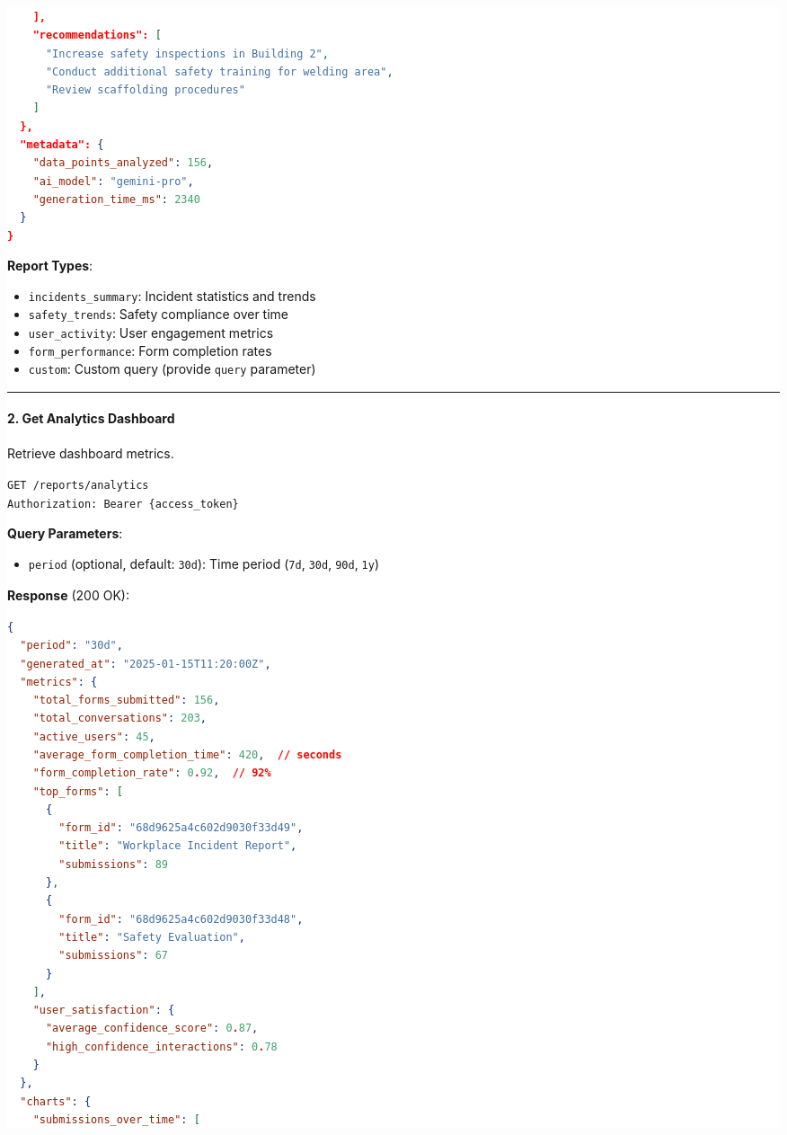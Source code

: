 ```json
    ],
    "recommendations": [
      "Increase safety inspections in Building 2",
      "Conduct additional safety training for welding area",
      "Review scaffolding procedures"
    ]
  },
  "metadata": {
    "data_points_analyzed": 156,
    "ai_model": "gemini-pro",
    "generation_time_ms": 2340
  }
}
```

**Report Types**:
- `incidents_summary`: Incident statistics and trends
- `safety_trends`: Safety compliance over time
- `user_activity`: User engagement metrics
- `form_performance`: Form completion rates
- `custom`: Custom query (provide `query` parameter)

---

#### 2. Get Analytics Dashboard

Retrieve dashboard metrics.

```http
GET /reports/analytics
Authorization: Bearer {access_token}
```

**Query Parameters**:
- `period` (optional, default: `30d`): Time period (`7d`, `30d`, `90d`, `1y`)

**Response** (200 OK):
```json
{
  "period": "30d",
  "generated_at": "2025-01-15T11:20:00Z",
  "metrics": {
    "total_forms_submitted": 156,
    "total_conversations": 203,
    "active_users": 45,
    "average_form_completion_time": 420,  // seconds
    "form_completion_rate": 0.92,  // 92%
    "top_forms": [
      {
        "form_id": "68d9625a4c602d9030f33d49",
        "title": "Workplace Incident Report",
        "submissions": 89
      },
      {
        "form_id": "68d9625a4c602d9030f33d48",
        "title": "Safety Evaluation",
        "submissions": 67
      }
    ],
    "user_satisfaction": {
      "average_confidence_score": 0.87,
      "high_confidence_interactions": 0.78
    }
  },
  "charts": {
    "submissions_over_time": [
```